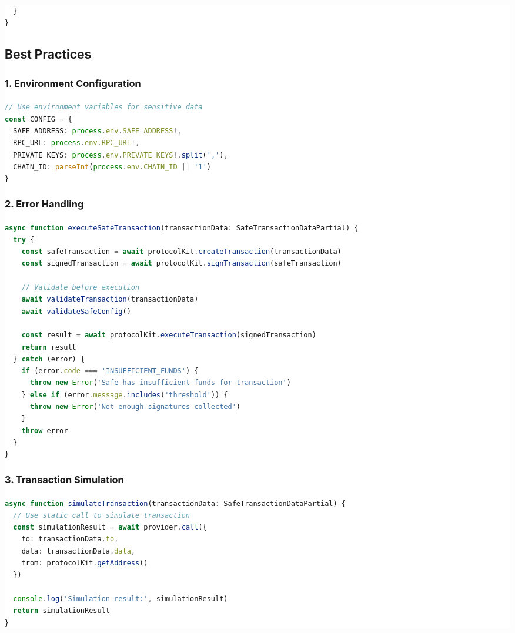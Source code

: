 ```typescript
  }
}
```

## Best Practices

### 1. Environment Configuration

```typescript
// Use environment variables for sensitive data
const CONFIG = {
  SAFE_ADDRESS: process.env.SAFE_ADDRESS!,
  RPC_URL: process.env.RPC_URL!,
  PRIVATE_KEYS: process.env.PRIVATE_KEYS!.split(','),
  CHAIN_ID: parseInt(process.env.CHAIN_ID || '1')
}
```

### 2. Error Handling

```typescript
async function executeSafeTransaction(transactionData: SafeTransactionDataPartial) {
  try {
    const safeTransaction = await protocolKit.createTransaction(transactionData)
    const signedTransaction = await protocolKit.signTransaction(safeTransaction)
    
    // Validate before execution
    await validateTransaction(transactionData)
    await validateSafeConfig()
    
    const result = await protocolKit.executeTransaction(signedTransaction)
    return result
  } catch (error) {
    if (error.code === 'INSUFFICIENT_FUNDS') {
      throw new Error('Safe has insufficient funds for transaction')
    } else if (error.message.includes('threshold')) {
      throw new Error('Not enough signatures collected')
    }
    throw error
  }
}
```

### 3. Transaction Simulation

```typescript
async function simulateTransaction(transactionData: SafeTransactionDataPartial) {
  // Use static call to simulate transaction
  const simulationResult = await provider.call({
    to: transactionData.to,
    data: transactionData.data,
    from: protocolKit.getAddress()
  })
  
  console.log('Simulation result:', simulationResult)
  return simulationResult
}
```
